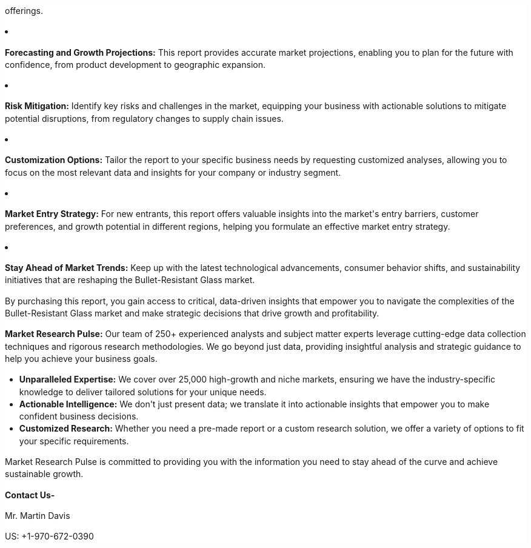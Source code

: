 offerings.</p></li><li><p><strong>Forecasting and Growth Projections:</strong> This report provides accurate market projections, enabling you to plan for the future with confidence, from product development to geographic expansion.</p></li><li><p><strong>Risk Mitigation:</strong> Identify key risks and challenges in the market, equipping your business with actionable solutions to mitigate potential disruptions, from regulatory changes to supply chain issues.</p></li><li><p><strong>Customization Options:</strong> Tailor the report to your specific business needs by requesting customized analyses, allowing you to focus on the most relevant data and insights for your company or industry segment.</p></li><li><p><strong>Market Entry Strategy:</strong> For new entrants, this report offers valuable insights into the market's entry barriers, customer preferences, and growth potential in different regions, helping you formulate an effective market entry strategy.</p></li><li><p><strong>Stay Ahead of Market Trends:</strong> Keep up with the latest technological advancements, consumer behavior shifts, and sustainability initiatives that are reshaping the Bullet-Resistant Glass market.</p></li></ol><p>By purchasing this report, you gain access to critical, data-driven insights that empower you to navigate the complexities of the Bullet-Resistant Glass market and make strategic decisions that drive growth and profitability.</p><p><strong>Market Research Pulse:</strong>&nbsp;Our team of 250+ experienced analysts and subject matter experts leverage cutting-edge data collection techniques and rigorous research methodologies. We go beyond just data, providing insightful analysis and strategic guidance to help you achieve your business goals.</p><ul><li><strong>Unparalleled Expertise:</strong>&nbsp;We cover over 25,000 high-growth and niche markets, ensuring we have the industry-specific knowledge to deliver tailored solutions for your unique needs.</li><li><strong>Actionable Intelligence:</strong>&nbsp;We don't just present data; we translate it into actionable insights that empower you to make confident business decisions.</li><li><strong>Customized Research:</strong>&nbsp;Whether you need a pre-made report or a custom research solution, we offer a variety of options to fit your specific requirements.</li></ul><p>Market Research Pulse is committed to providing you with the information you need to stay ahead of the curve and achieve sustainable growth.</p><p><strong>Contact Us-</strong></p><p>Mr. Martin Davis</p><p>US: +1-970-672-0390</p>
